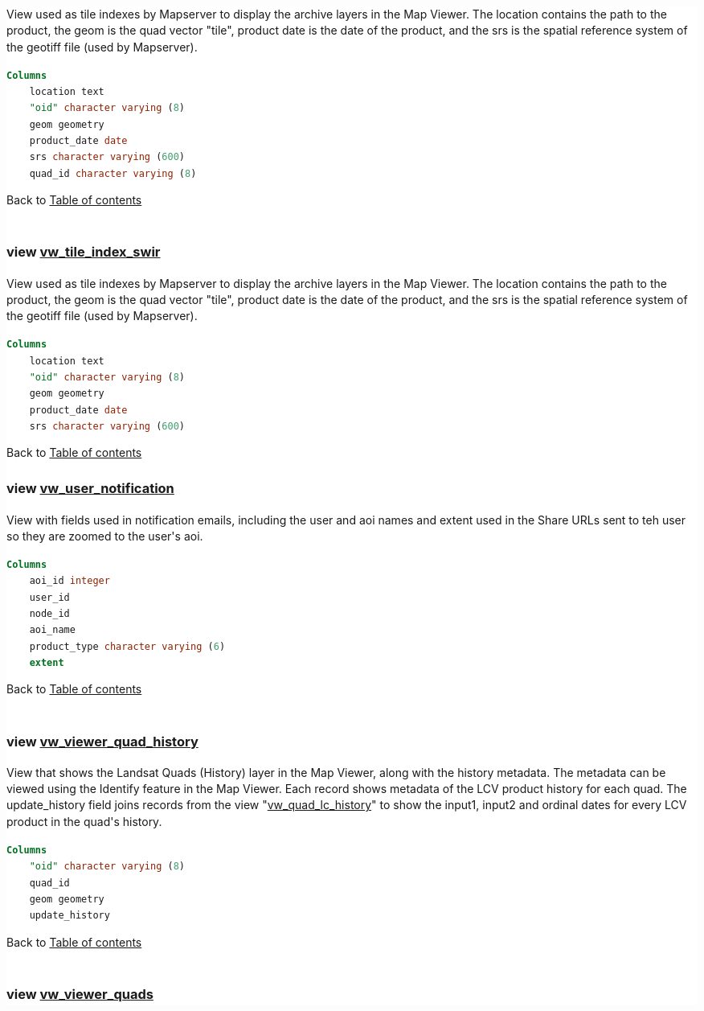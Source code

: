 View used as tile indexes by Mapserver to display the archive layers in the Map Viewer. The location contains the path to the product, the geom is the quad vector "tile", product date is the date of the product, and the srs is the spatial reference system of the geotiff file (used by Mapserver).
```sql
Columns
    location text
    "oid" character varying (8)
    geom geometry
    product_date date
    srs character varying (600)
    quad_id character varying (8)
```
Back to [Table of contents](README.md)
<br><br>
### view [vw_tile_index_swir](views/vw_tile_index_swir.sql)

View used as tile indexes by Mapserver to display the archive layers in the Map Viewer. The location contains the path to the product, the geom is the quad vector "tile", product date is the date of the product, and the srs is the spatial reference system of the geotiff file (used by Mapserver).
```sql
Columns
    location text
    "oid" character varying (8)
    geom geometry
    product_date date
    srs character varying (600)
```
Back to [Table of contents](README.md)

### view [vw_user_notification](views/vw_user_notification.sql)

View with fields used in notification emails, including the user and aoi names and extent used in the Share URLs sent to teh user so they are zoomed to the user's aoi.
```sql
Columns
    aoi_id integer
    user_id
    node_id
    aoi_name
    product_type character varying (6)
    extent
```
Back to [Table of contents](README.md)
<br><br>
### view [vw_viewer_quad_history](views/vw_viewer_quad_history.sql)

View that shows the Landsat Quads (History) layer in the Map Viewer, along with the history metadata. The metadata can be viewed using the Identify feature in the Map Viewer. Each record shows metadata of the LCV product history for each quad. The update_history field joins records from the view "[vw_quad_lc_history](https://github.com/nemac/landsatfact-sql/blob/master/views/vw_quad_lc_history.sql)" to show the input1, input2 and ordinal dates for every LCV product in the quad's history.
```sql
Columns
    "oid" character varying (8)
    quad_id
    geom geometry
    update_history
```
Back to [Table of contents](README.md)
<br><br>
### view [vw_viewer_quads](views/vw_viewer_quads.sql)
